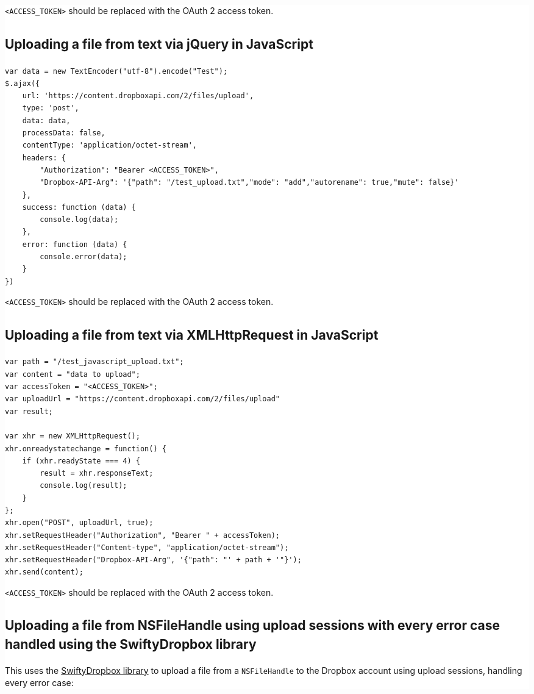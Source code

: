 `<ACCESS_TOKEN>` should be replaced with the OAuth 2 access token.


## Uploading a file from text via jQuery in JavaScript
    var data = new TextEncoder("utf-8").encode("Test");
    $.ajax({
        url: 'https://content.dropboxapi.com/2/files/upload',
        type: 'post',
        data: data,
        processData: false,
        contentType: 'application/octet-stream',
        headers: {
            "Authorization": "Bearer <ACCESS_TOKEN>",
            "Dropbox-API-Arg": '{"path": "/test_upload.txt","mode": "add","autorename": true,"mute": false}'
        },
        success: function (data) {
            console.log(data);
        },
        error: function (data) {
            console.error(data);
        }
    })

`<ACCESS_TOKEN>` should be replaced with the OAuth 2 access token.


## Uploading a file from text via XMLHttpRequest in JavaScript
    var path = "/test_javascript_upload.txt";
    var content = "data to upload";
    var accessToken = "<ACCESS_TOKEN>";
    var uploadUrl = "https://content.dropboxapi.com/2/files/upload"
    var result;

    var xhr = new XMLHttpRequest();
    xhr.onreadystatechange = function() {
        if (xhr.readyState === 4) {
            result = xhr.responseText;
            console.log(result);
        }
    };
    xhr.open("POST", uploadUrl, true);
    xhr.setRequestHeader("Authorization", "Bearer " + accessToken);
    xhr.setRequestHeader("Content-type", "application/octet-stream");
    xhr.setRequestHeader("Dropbox-API-Arg", '{"path": "' + path + '"}');
    xhr.send(content);

`<ACCESS_TOKEN>` should be replaced with the OAuth 2 access token.


## Uploading a file from NSFileHandle using upload sessions with every error case handled using the SwiftyDropbox library
This uses the [SwiftyDropbox library][1] to upload a file from a `NSFileHandle` to the Dropbox account using upload sessions, handling every error case:


  [1]: https://github.com/dropbox/dropbox-sdk-dotnet
  [1]: https://github.com/dropbox/dropbox-sdk-python
  [1]: https://github.com/dropbox/SwiftyDropbox/
  [1]: https://github.com/dropbox/SwiftyDropbox/
  [1]: https://github.com/dropbox/dropbox-sdk-obj-c